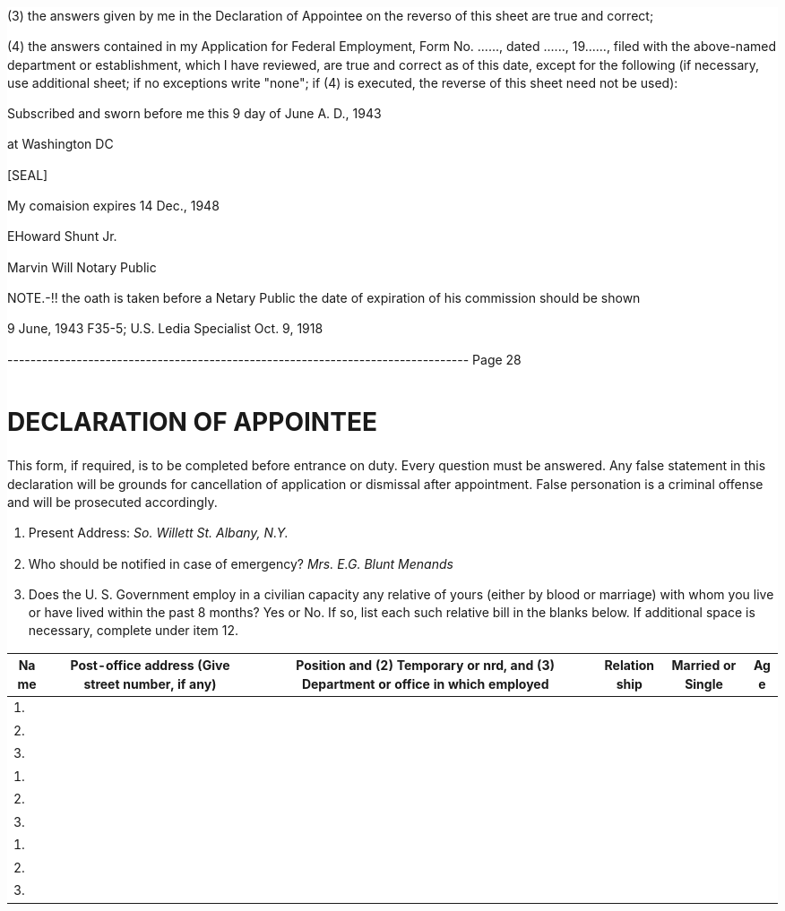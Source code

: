 (3) the answers given by me in the Declaration of Appointee on the reverso of this sheet are true and correct;

(4) the answers contained in my Application for Federal Employment, Form No. ......, dated ......, 19......, filed with the above-named department or establishment, which I have reviewed, are true and correct as of this date, except for the following (if necessary, use additional sheet; if no exceptions write "none"; if (4) is executed, the reverse of this sheet need not be used):

Subscribed and sworn before me this 9 day of June A. D., 1943

at Washington DC

[SEAL]

My comaision expires 14 Dec., 1948

EHoward Shunt Jr.

Marvin Will
Notary Public

NOTE.-!! the oath is taken before a Netary Public the date of expiration of his commission should be shown

9 June, 1943 F35-5; U.S. Ledia Specialist Oct. 9, 1918


-------------------------------------------------------------------------------- Page 28

# DECLARATION OF APPOINTEE

This form, if required, is to be completed before entrance on duty. Every question must be answered. Any false statement in this declaration will be grounds for cancellation of application or dismissal after appointment. False personation is a criminal offense and will be prosecuted accordingly.

1. Present Address: _So. Willett St. Albany, N.Y._

2. Who should be notified in case of emergency? _Mrs. E.G. Blunt Menands_

3. Does the U. S. Government employ in a civilian capacity any relative of yours (either by blood or marriage) with whom you live or have lived within the past 8 months? Yes or No. If so, list each such relative bill in the blanks below. If additional space is necessary, complete under item 12.

| Name | Post-office address (Give street number, if any) | Position and (2) Temporary or nrd, and (3) Department or office in which employed | Relationship | Married or Single | Age |
| ---- | ------------------------------------------------ | --------------------------------------------------------------------------------- | ------------ | ----------------- | --- |
| 1.   |                                                  |                                                                                   |              |                   |     |
| 2.   |                                                  |                                                                                   |              |                   |     |
| 3.   |                                                  |                                                                                   |              |                   |     |
| 1.   |                                                  |                                                                                   |              |                   |     |
| 2.   |                                                  |                                                                                   |              |                   |     |
| 3.   |                                                  |                                                                                   |              |                   |     |
| 1.   |                                                  |                                                                                   |              |                   |     |
| 2.   |                                                  |                                                                                   |              |                   |     |
| 3.   |                                                  |                                                                                   |              |                   |     |
